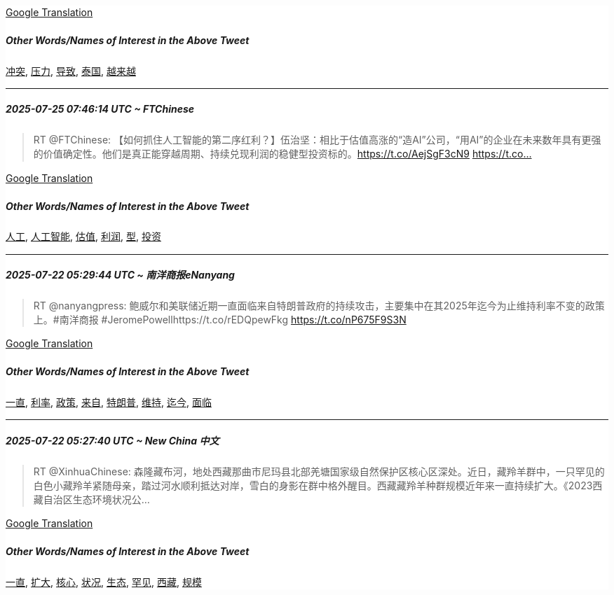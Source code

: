 [Google Translation](https://translate.google.com/?hi=en&tab=TT&sl=zh-CN&tl=en&op=translate&text=RT+%40zaobaosg%3A+%E6%B3%B0%E6%9F%AC%E8%BE%B9%E5%A2%83%E5%86%B2%E7%AA%81%E4%B8%8D%E5%8F%AA%E5%AF%BC%E8%87%B4%E4%B8%A4%E5%9B%BD%E4%B9%8B%E9%97%B4%E7%9A%84%E7%B4%A7%E5%BC%A0%E5%85%B3%E7%B3%BB%E6%8C%81%E7%BB%AD%E5%8D%87%E6%B8%A9%EF%BC%8C%E4%B9%9F%E4%BD%BF%E6%B3%B0%E5%9B%BD%E5%A2%83%E5%86%85%E7%9A%84%E6%B0%91%E6%97%8F%E4%B8%BB%E4%B9%89%E6%83%85%E7%BB%AA%E8%B6%8A%E6%9D%A5%E8%B6%8A%E7%82%99%E7%83%AD%EF%BC%8C%E5%B7%B2%E8%A2%AB%E8%BF%AB%E5%81%9C%E8%81%8C%E7%9A%84%E9%A6%96%E7%9B%B8%E4%BD%A9%E9%80%9A%E5%9D%A6%E5%92%8C%E4%B8%BA%E6%B3%B0%E5%85%9A%E8%81%94%E5%90%88%E6%94%BF%E5%BA%9C%E6%89%BF%E5%8F%97%E6%9B%B4%E5%A4%A7%E7%9A%84%E5%8E%8B%E5%8A%9B%E3%80%82++https%3A%2F%2Ft.co%2FEqFAl8ZmoD)
##### Other Words/Names of Interest in the Above Tweet
[冲突](冲突.md), [压力](压力.md), [导致](导致.md), [泰国](泰国.md), [越来越](越来越.md)
___
##### 2025-07-25 07:46:14 UTC ~ FTChinese
> RT @FTChinese: 【如何抓住人工智能的第二序红利？】伍治坚：相比于估值高涨的“造AI”公司，“用AI”的企业在未来数年具有更强的价值确定性。他们是真正能穿越周期、持续兑现利润的稳健型投资标的。https://t.co/AejSgF3cN9 https://t.co…

[Google Translation](https://translate.google.com/?hi=en&tab=TT&sl=zh-CN&tl=en&op=translate&text=RT+%40FTChinese%3A+%E3%80%90%E5%A6%82%E4%BD%95%E6%8A%93%E4%BD%8F%E4%BA%BA%E5%B7%A5%E6%99%BA%E8%83%BD%E7%9A%84%E7%AC%AC%E4%BA%8C%E5%BA%8F%E7%BA%A2%E5%88%A9%EF%BC%9F%E3%80%91%E4%BC%8D%E6%B2%BB%E5%9D%9A%EF%BC%9A%E7%9B%B8%E6%AF%94%E4%BA%8E%E4%BC%B0%E5%80%BC%E9%AB%98%E6%B6%A8%E7%9A%84%E2%80%9C%E9%80%A0AI%E2%80%9D%E5%85%AC%E5%8F%B8%EF%BC%8C%E2%80%9C%E7%94%A8AI%E2%80%9D%E7%9A%84%E4%BC%81%E4%B8%9A%E5%9C%A8%E6%9C%AA%E6%9D%A5%E6%95%B0%E5%B9%B4%E5%85%B7%E6%9C%89%E6%9B%B4%E5%BC%BA%E7%9A%84%E4%BB%B7%E5%80%BC%E7%A1%AE%E5%AE%9A%E6%80%A7%E3%80%82%E4%BB%96%E4%BB%AC%E6%98%AF%E7%9C%9F%E6%AD%A3%E8%83%BD%E7%A9%BF%E8%B6%8A%E5%91%A8%E6%9C%9F%E3%80%81%E6%8C%81%E7%BB%AD%E5%85%91%E7%8E%B0%E5%88%A9%E6%B6%A6%E7%9A%84%E7%A8%B3%E5%81%A5%E5%9E%8B%E6%8A%95%E8%B5%84%E6%A0%87%E7%9A%84%E3%80%82https%3A%2F%2Ft.co%2FAejSgF3cN9+https%3A%2F%2Ft.co%E2%80%A6)
##### Other Words/Names of Interest in the Above Tweet
[人工](人工.md), [人工智能](人工智能.md), [估值](估值.md), [利润](利润.md), [型](型.md), [投资](投资.md)
___
##### 2025-07-22 05:29:44 UTC ~ 南洋商报eNanyang
> RT @nanyangpress: 鲍威尔和美联储近期一直面临来自特朗普政府的持续攻击，主要集中在其2025年迄今为止维持利率不变的政策上。#南洋商报 #JeromePowellhttps://t.co/rEDQpewFkg https://t.co/nP675F9S3N

[Google Translation](https://translate.google.com/?hi=en&tab=TT&sl=zh-CN&tl=en&op=translate&text=RT+%40nanyangpress%3A+%E9%B2%8D%E5%A8%81%E5%B0%94%E5%92%8C%E7%BE%8E%E8%81%94%E5%82%A8%E8%BF%91%E6%9C%9F%E4%B8%80%E7%9B%B4%E9%9D%A2%E4%B8%B4%E6%9D%A5%E8%87%AA%E7%89%B9%E6%9C%97%E6%99%AE%E6%94%BF%E5%BA%9C%E7%9A%84%E6%8C%81%E7%BB%AD%E6%94%BB%E5%87%BB%EF%BC%8C%E4%B8%BB%E8%A6%81%E9%9B%86%E4%B8%AD%E5%9C%A8%E5%85%B62025%E5%B9%B4%E8%BF%84%E4%BB%8A%E4%B8%BA%E6%AD%A2%E7%BB%B4%E6%8C%81%E5%88%A9%E7%8E%87%E4%B8%8D%E5%8F%98%E7%9A%84%E6%94%BF%E7%AD%96%E4%B8%8A%E3%80%82%23%E5%8D%97%E6%B4%8B%E5%95%86%E6%8A%A5+%23JeromePowellhttps%3A%2F%2Ft.co%2FrEDQpewFkg+https%3A%2F%2Ft.co%2FnP675F9S3N)
##### Other Words/Names of Interest in the Above Tweet
[一直](一直.md), [利率](利率.md), [政策](政策.md), [来自](来自.md), [特朗普](特朗普.md), [维持](维持.md), [迄今](迄今.md), [面临](面临.md)
___
##### 2025-07-22 05:27:40 UTC ~ New China 中文
> RT @XinhuaChinese: 森隆藏布河，地处西藏那曲市尼玛县北部羌塘国家级自然保护区核心区深处。近日，藏羚羊群中，一只罕见的白色小藏羚羊紧随母亲，踏过河水顺利抵达对岸，雪白的身影在群中格外醒目。西藏藏羚羊种群规模近年来一直持续扩大。《2023西藏自治区生态环境状况公…

[Google Translation](https://translate.google.com/?hi=en&tab=TT&sl=zh-CN&tl=en&op=translate&text=RT+%40XinhuaChinese%3A+%E6%A3%AE%E9%9A%86%E8%97%8F%E5%B8%83%E6%B2%B3%EF%BC%8C%E5%9C%B0%E5%A4%84%E8%A5%BF%E8%97%8F%E9%82%A3%E6%9B%B2%E5%B8%82%E5%B0%BC%E7%8E%9B%E5%8E%BF%E5%8C%97%E9%83%A8%E7%BE%8C%E5%A1%98%E5%9B%BD%E5%AE%B6%E7%BA%A7%E8%87%AA%E7%84%B6%E4%BF%9D%E6%8A%A4%E5%8C%BA%E6%A0%B8%E5%BF%83%E5%8C%BA%E6%B7%B1%E5%A4%84%E3%80%82%E8%BF%91%E6%97%A5%EF%BC%8C%E8%97%8F%E7%BE%9A%E7%BE%8A%E7%BE%A4%E4%B8%AD%EF%BC%8C%E4%B8%80%E5%8F%AA%E7%BD%95%E8%A7%81%E7%9A%84%E7%99%BD%E8%89%B2%E5%B0%8F%E8%97%8F%E7%BE%9A%E7%BE%8A%E7%B4%A7%E9%9A%8F%E6%AF%8D%E4%BA%B2%EF%BC%8C%E8%B8%8F%E8%BF%87%E6%B2%B3%E6%B0%B4%E9%A1%BA%E5%88%A9%E6%8A%B5%E8%BE%BE%E5%AF%B9%E5%B2%B8%EF%BC%8C%E9%9B%AA%E7%99%BD%E7%9A%84%E8%BA%AB%E5%BD%B1%E5%9C%A8%E7%BE%A4%E4%B8%AD%E6%A0%BC%E5%A4%96%E9%86%92%E7%9B%AE%E3%80%82%E8%A5%BF%E8%97%8F%E8%97%8F%E7%BE%9A%E7%BE%8A%E7%A7%8D%E7%BE%A4%E8%A7%84%E6%A8%A1%E8%BF%91%E5%B9%B4%E6%9D%A5%E4%B8%80%E7%9B%B4%E6%8C%81%E7%BB%AD%E6%89%A9%E5%A4%A7%E3%80%82%E3%80%8A2023%E8%A5%BF%E8%97%8F%E8%87%AA%E6%B2%BB%E5%8C%BA%E7%94%9F%E6%80%81%E7%8E%AF%E5%A2%83%E7%8A%B6%E5%86%B5%E5%85%AC%E2%80%A6)
##### Other Words/Names of Interest in the Above Tweet
[一直](一直.md), [扩大](扩大.md), [核心](核心.md), [状况](状况.md), [生态](生态.md), [罕见](罕见.md), [西藏](西藏.md), [规模](规模.md)
